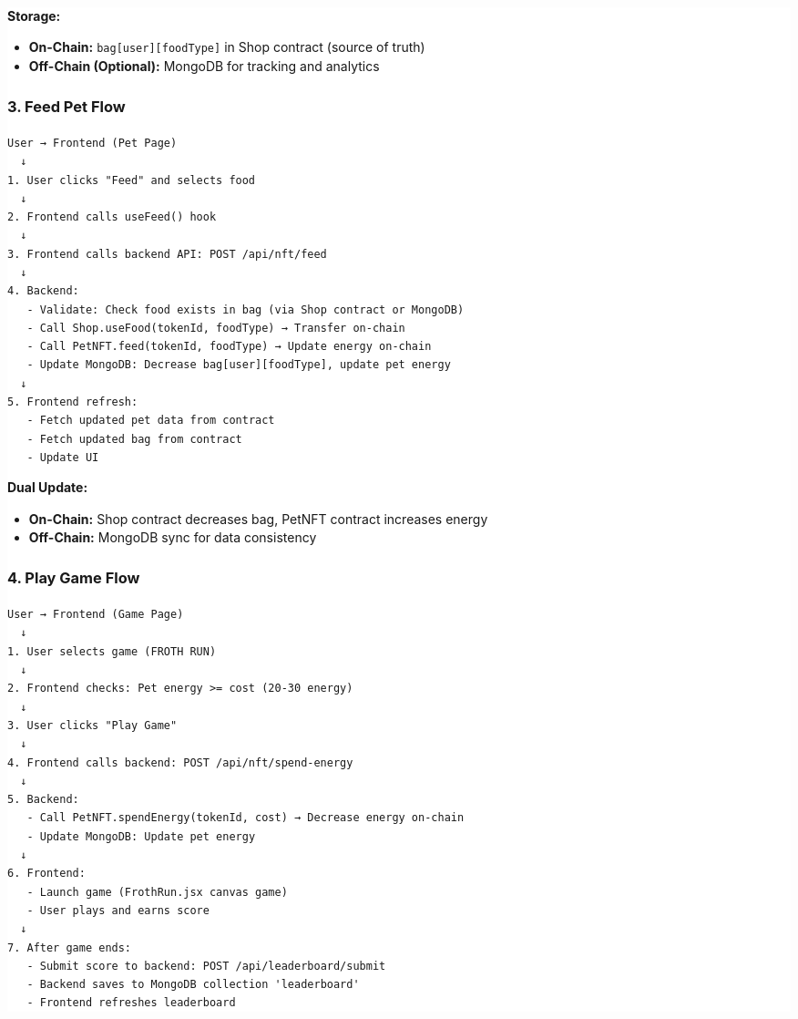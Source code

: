 **Storage:**
- **On-Chain:** `bag[user][foodType]` in Shop contract (source of truth)
- **Off-Chain (Optional):** MongoDB for tracking and analytics

### 3. Feed Pet Flow

```
User → Frontend (Pet Page)
  ↓
1. User clicks "Feed" and selects food
  ↓
2. Frontend calls useFeed() hook
  ↓
3. Frontend calls backend API: POST /api/nft/feed
  ↓
4. Backend:
   - Validate: Check food exists in bag (via Shop contract or MongoDB)
   - Call Shop.useFood(tokenId, foodType) → Transfer on-chain
   - Call PetNFT.feed(tokenId, foodType) → Update energy on-chain
   - Update MongoDB: Decrease bag[user][foodType], update pet energy
  ↓
5. Frontend refresh:
   - Fetch updated pet data from contract
   - Fetch updated bag from contract
   - Update UI
```

**Dual Update:**
- **On-Chain:** Shop contract decreases bag, PetNFT contract increases energy
- **Off-Chain:** MongoDB sync for data consistency

### 4. Play Game Flow

```
User → Frontend (Game Page)
  ↓
1. User selects game (FROTH RUN)
  ↓
2. Frontend checks: Pet energy >= cost (20-30 energy)
  ↓
3. User clicks "Play Game"
  ↓
4. Frontend calls backend: POST /api/nft/spend-energy
  ↓
5. Backend:
   - Call PetNFT.spendEnergy(tokenId, cost) → Decrease energy on-chain
   - Update MongoDB: Update pet energy
  ↓
6. Frontend:
   - Launch game (FrothRun.jsx canvas game)
   - User plays and earns score
  ↓
7. After game ends:
   - Submit score to backend: POST /api/leaderboard/submit
   - Backend saves to MongoDB collection 'leaderboard'
   - Frontend refreshes leaderboard
```
